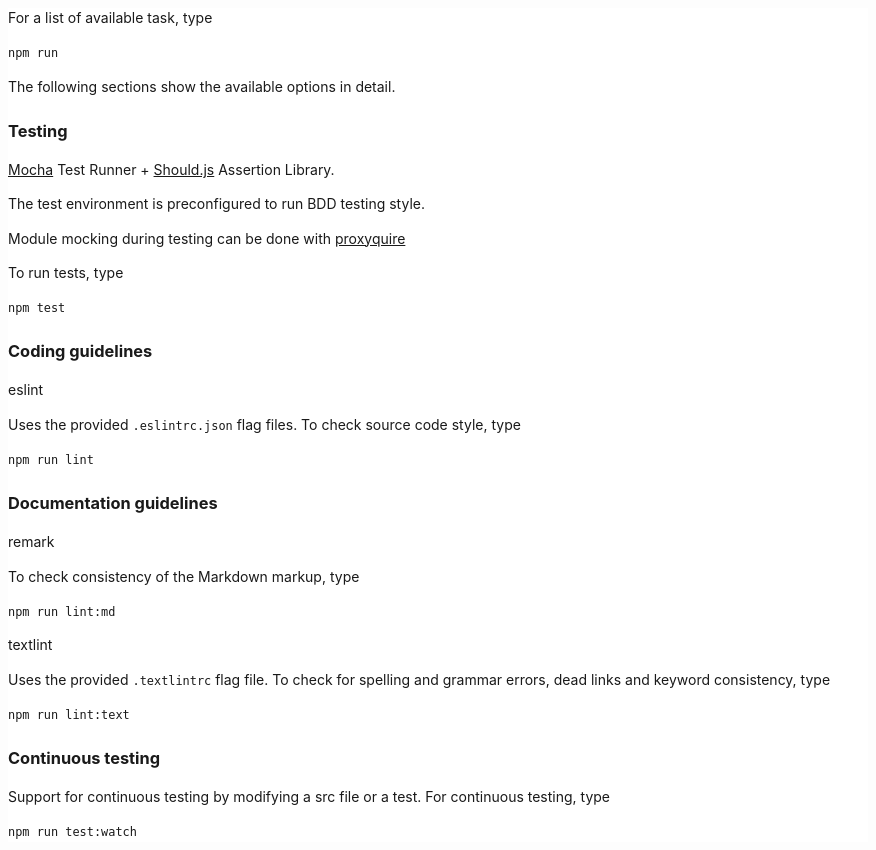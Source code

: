 For a list of available task, type

```bash
npm run
```

The following sections show the available options in detail.

### Testing

[Mocha](https://mochajs.org/) Test Runner + [Should.js](https://shouldjs.github.io/) Assertion Library.

The test environment is preconfigured to run BDD testing style.

Module mocking during testing can be done with [proxyquire](https://github.com/thlorenz/proxyquire)

To run tests, type

```bash
npm test
```

### Coding guidelines

eslint

Uses the provided `.eslintrc.json` flag files. To check source code style, type

```bash
npm run lint
```

### Documentation guidelines

remark

To check consistency of the Markdown markup, type

```bash
npm run lint:md
```

textlint

Uses the provided `.textlintrc` flag file. To check for spelling and grammar errors, dead links and keyword consistency,
type

```bash
npm run lint:text
```

### Continuous testing

Support for continuous testing by modifying a src file or a test. For continuous testing, type

```bash
npm run test:watch
```
